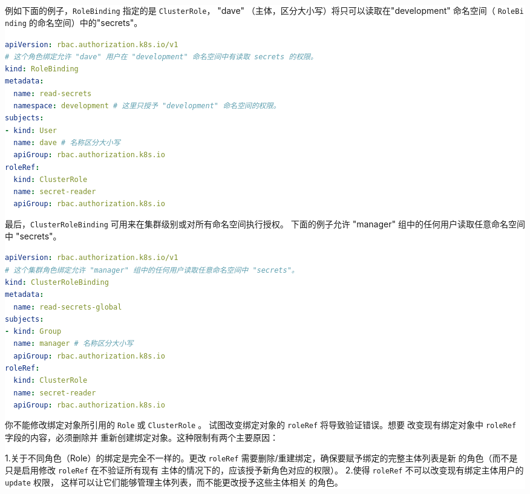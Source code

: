 例如下面的例子，`RoleBinding` 指定的是 `ClusterRole`，
"dave" （主体，区分大小写）将只可以读取在"development"
命名空间（ `RoleBinding` 的命名空间）中的"secrets"。


```yaml
apiVersion: rbac.authorization.k8s.io/v1
# 这个角色绑定允许 "dave" 用户在 "development" 命名空间中有读取 secrets 的权限。 
kind: RoleBinding
metadata:
  name: read-secrets
  namespace: development # 这里只授予 "development" 命名空间的权限。
subjects:
- kind: User
  name: dave # 名称区分大小写
  apiGroup: rbac.authorization.k8s.io
roleRef:
  kind: ClusterRole
  name: secret-reader
  apiGroup: rbac.authorization.k8s.io
```



最后，`ClusterRoleBinding` 可用来在集群级别或对所有命名空间执行授权。
下面的例子允许 "manager" 组中的任何用户读取任意命名空间中 "secrets"。


```yaml
apiVersion: rbac.authorization.k8s.io/v1
# 这个集群角色绑定允许 "manager" 组中的任何用户读取任意命名空间中 "secrets"。
kind: ClusterRoleBinding
metadata:
  name: read-secrets-global
subjects:
- kind: Group
  name: manager # 名称区分大小写
  apiGroup: rbac.authorization.k8s.io
roleRef:
  kind: ClusterRole
  name: secret-reader
  apiGroup: rbac.authorization.k8s.io
```

你不能修改绑定对象所引用的 `Role` 或 `ClusterRole` 。
试图改变绑定对象的 `roleRef` 将导致验证错误。想要
改变现有绑定对象中 `roleRef` 字段的内容，必须删除并
重新创建绑定对象。这种限制有两个主要原因：

1.关于不同角色（Role）的绑定是完全不一样的。更改 `roleRef`
 需要删除/重建绑定，确保要赋予绑定的完整主体列表是新
的角色（而不是只是启用修改 `roleRef` 在不验证所有现有
主体的情况下的，应该授予新角色对应的权限）。
2.使得 `roleRef` 不可以改变现有绑定主体用户的 `update` 权限，
这样可以让它们能够管理主体列表，而不能更改授予这些主体相关
的角色。
